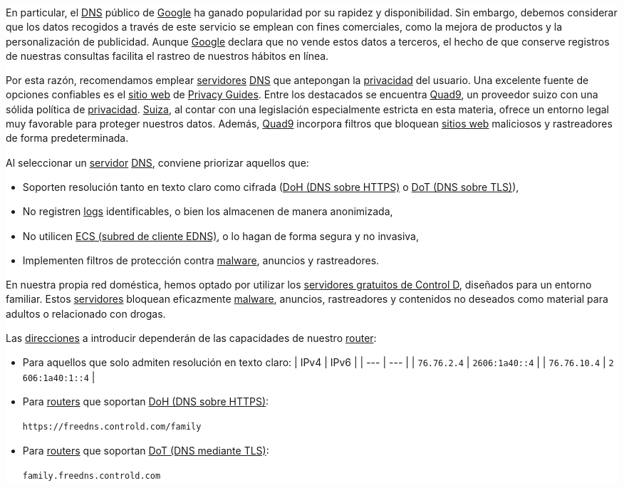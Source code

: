 En particular, el [DNS](https://es.wikipedia.org/wiki/Sistema_de_nombres_de_dominio) público de [Google](https://www.google.com/?hl=es) ha ganado popularidad por su rapidez y disponibilidad. Sin embargo, debemos considerar que los datos recogidos a través de este servicio se emplean con fines comerciales, como la mejora de productos y la personalización de publicidad. Aunque [Google](https://www.google.com/?hl=es) declara que no vende estos datos a terceros, el hecho de que conserve registros de nuestras consultas facilita el rastreo de nuestros hábitos en línea.

Por esta razón, recomendamos emplear [servidores](https://es.wikipedia.org/wiki/Servidor) [DNS](https://es.wikipedia.org/wiki/Sistema_de_nombres_de_dominio) que antepongan la [privacidad](https://es.wikipedia.org/wiki/Privacidad) del usuario. Una excelente fuente de opciones confiables es el [sitio web](https://es.wikipedia.org/wiki/Sitio_web) de [Privacy Guides](https://www.privacyguides.org/es/dns/?h=dns#proveedores-recomendados). Entre los destacados se encuentra [Quad9](https://quad9.net/es), un proveedor suizo con una sólida política de [privacidad](https://es.wikipedia.org/wiki/Privacidad). [Suiza](https://www.aboutswitzerland.eda.admin.ch/es), al contar con una legislación especialmente estricta en esta materia, ofrece un entorno legal muy favorable para proteger nuestros datos. Además, [Quad9](https://quad9.net/es) incorpora filtros que bloquean [sitios web](https://es.wikipedia.org/wiki/Sitio_web) maliciosos y rastreadores de forma predeterminada.

Al seleccionar un [servidor](https://es.wikipedia.org/wiki/Servidor) [DNS](https://es.wikipedia.org/wiki/Sistema_de_nombres_de_dominio), conviene priorizar aquellos que:

* Soporten resolución tanto en texto claro como cifrada ([DoH (DNS sobre HTTPS)](https://es.wikipedia.org/wiki/DNS_mediante_HTTPS) o [DoT (DNS sobre TLS)](https://es.wikipedia.org/wiki/DNS_mediante_TLS)),

* No registren [logs](https://es.wikipedia.org/wiki/Log_(informática)) identificables, o bien los almacenen de manera anonimizada,

* No utilicen [ECS (subred de cliente EDNS)](https://en.wikipedia.org/wiki/EDNS_Client_Subnet), o lo hagan de forma segura y no invasiva,

* Implementen filtros de protección contra [malware](https://es.wikipedia.org/wiki/Malware), anuncios y rastreadores.

En nuestra propia red doméstica, hemos optado por utilizar los [servidores gratuitos de Control D](https://controld.com/free-dns), diseñados para un entorno familiar. Estos [servidores](https://es.wikipedia.org/wiki/Servidor) bloquean eficazmente [malware](https://es.wikipedia.org/wiki/Malware), anuncios, rastreadores y contenidos no deseados como material para adultos o relacionado con drogas.

Las [direcciones](https://es.wikipedia.org/wiki/Dirección_IP) a introducir dependerán de las capacidades de nuestro [router](https://es.wikipedia.org/wiki/Rúter):

* Para aquellos que solo admiten resolución en texto claro:
   | IPv4 | IPv6 |
   | --- | --- |
   | `76.76.2.4` | `2606:1a40::4` |
   | `76.76.10.4` | `2606:1a40:1::4` |

* Para [routers](https://es.wikipedia.org/wiki/Rúter) que soportan [DoH (DNS sobre HTTPS)](https://es.wikipedia.org/wiki/DNS_mediante_HTTPS):
   ```
   https://freedns.controld.com/family
   ```

* Para [routers](https://es.wikipedia.org/wiki/Rúter) que soportan [DoT (DNS mediante TLS)](https://es.wikipedia.org/wiki/DNS_mediante_TLS):
   ```
   family.freedns.controld.com
   ```
  
